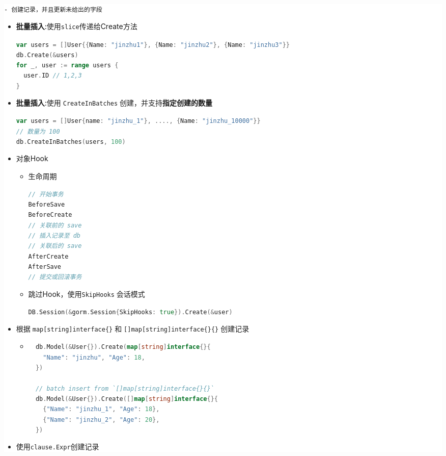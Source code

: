     - 创建记录，并且更新未给出的字段

- **批量插入**:使用`slice`传递给Create方法

    ```go
    var users = []User{{Name: "jinzhu1"}, {Name: "jinzhu2"}, {Name: "jinzhu3"}}
    db.Create(&users)
    for _, user := range users {
      user.ID // 1,2,3
    }
    ```

- **批量插入**:使用 `CreateInBatches` 创建，并支持**指定创建的数量**

    ```go
    var users = []User{name: "jinzhu_1"}, ...., {Name: "jinzhu_10000"}}
    // 数量为 100
    db.CreateInBatches(users, 100)
    ```

- 对象Hook

    - 生命周期

        ```go
        // 开始事务
        BeforeSave
        BeforeCreate
        // 关联前的 save
        // 插入记录至 db
        // 关联后的 save
        AfterCreate
        AfterSave
        // 提交或回滚事务
        ```

    - 跳过Hook，使用`SkipHooks` 会话模式

        ```go
        DB.Session(&gorm.Session{SkipHooks: true}).Create(&user)
        ```

- 根据 `map[string]interface{}` 和 `[]map[string]interface{}{}` 创建记录

    - ```go
        db.Model(&User{}).Create(map[string]interface{}{
          "Name": "jinzhu", "Age": 18,
        })
        
        // batch insert from `[]map[string]interface{}{}`
        db.Model(&User{}).Create([]map[string]interface{}{
          {"Name": "jinzhu_1", "Age": 18},
          {"Name": "jinzhu_2", "Age": 20},
        })
        ```

- 使用`clause.Expr`创建记录
